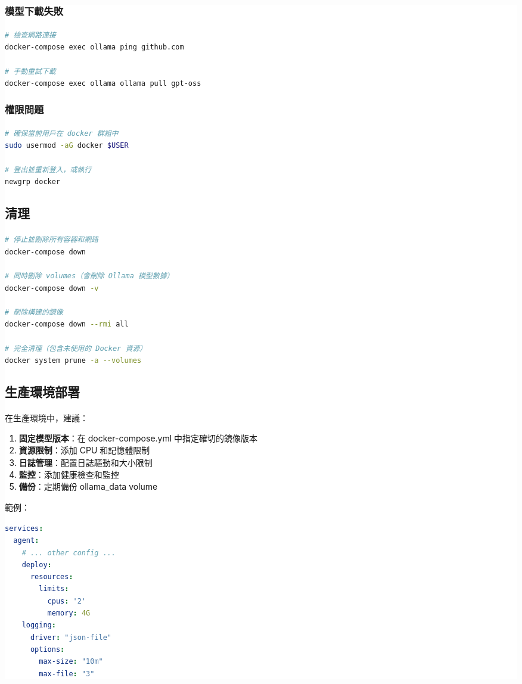 ### 模型下載失敗

```bash
# 檢查網路連接
docker-compose exec ollama ping github.com

# 手動重試下載
docker-compose exec ollama ollama pull gpt-oss
```

### 權限問題

```bash
# 確保當前用戶在 docker 群組中
sudo usermod -aG docker $USER

# 登出並重新登入，或執行
newgrp docker
```

## 清理

```bash
# 停止並刪除所有容器和網路
docker-compose down

# 同時刪除 volumes（會刪除 Ollama 模型數據）
docker-compose down -v

# 刪除構建的鏡像
docker-compose down --rmi all

# 完全清理（包含未使用的 Docker 資源）
docker system prune -a --volumes
```

## 生產環境部署

在生產環境中，建議：

1. **固定模型版本**：在 docker-compose.yml 中指定確切的鏡像版本
2. **資源限制**：添加 CPU 和記憶體限制
3. **日誌管理**：配置日誌驅動和大小限制
4. **監控**：添加健康檢查和監控
5. **備份**：定期備份 ollama_data volume

範例：
```yaml
services:
  agent:
    # ... other config ...
    deploy:
      resources:
        limits:
          cpus: '2'
          memory: 4G
    logging:
      driver: "json-file"
      options:
        max-size: "10m"
        max-file: "3"
```
